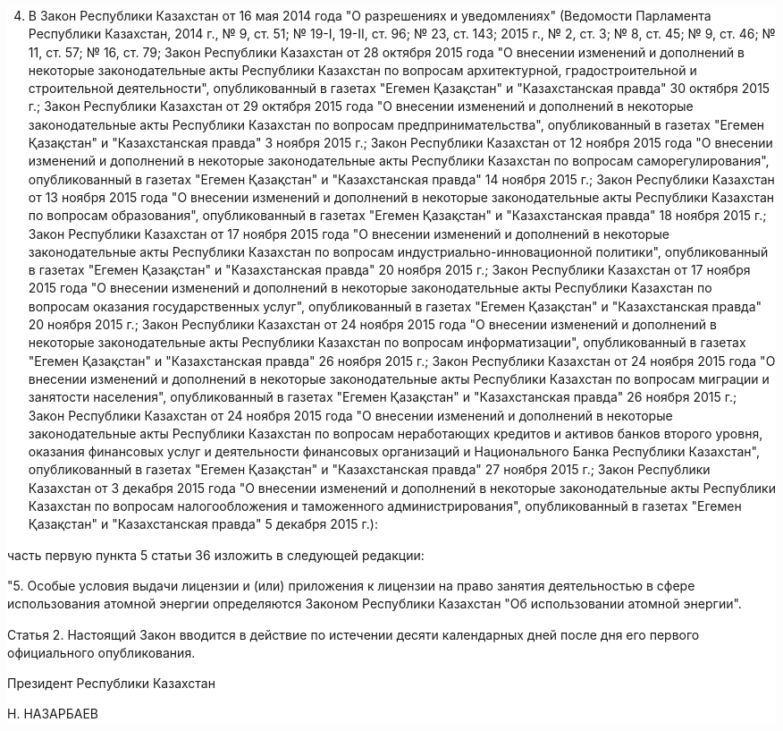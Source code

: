 4. В Закон Республики Казахстан от 16 мая 2014 года "О разрешениях и уведомлениях" (Ведомости Парламента Республики Казахстан, 2014 г., № 9, ст. 51; № 19-I, 19-II, ст. 96; № 23, ст. 143; 2015 г., № 2, ст. 3; № 8, ст. 45; № 9, ст. 46; № 11, ст. 57; № 16, ст. 79; Закон Республики Казахстан от 28 октября 2015 года "О внесении изменений и дополнений в некоторые законодательные акты Республики Казахстан по вопросам архитектурной, градостроительной и строительной деятельности", опубликованный в газетах "Егемен Қазақстан" и "Казахстанская правда" 30 октября 2015 г.; Закон Республики Казахстан от 29 октября 2015 года "О внесении изменений и дополнений в некоторые законодательные акты Республики Казахстан по вопросам предпринимательства", опубликованный в газетах "Егемен Қазақстан" и "Казахстанская правда" 3 ноября 2015 г.; Закон Республики Казахстан от 12 ноября 2015 года "О внесении изменений и дополнений в некоторые законодательные акты Республики Казахстан по вопросам саморегулирования", опубликованный в газетах "Егемен Қазақстан" и "Казахстанская правда" 14 ноября 2015 г.; Закон Республики Казахстан от 13 ноября 2015 года "О внесении изменений и дополнений в некоторые законодательные акты Республики Казахстан по вопросам образования", опубликованный в газетах "Егемен Қазақстан" и "Казахстанская правда" 18 ноября 2015 г.; Закон Республики Казахстан от 17 ноября 2015 года "О внесении изменений и дополнений в некоторые законодательные акты Республики Казахстан по вопросам индустриально-инновационной политики", опубликованный в газетах "Егемен Қазақстан" и "Казахстанская правда" 20 ноября 2015 г.; Закон Республики Казахстан от 17 ноября 2015 года "О внесении изменений и дополнений в некоторые законодательные акты Республики Казахстан по вопросам оказания государственных услуг", опубликованный в газетах "Егемен Қазақстан" и "Казахстанская правда" 20 ноября 2015 г.; Закон Республики Казахстан от 24 ноября 2015 года "О внесении изменений и дополнений в некоторые законодательные акты Республики Казахстан по вопросам информатизации", опубликованный в газетах "Егемен Қазақстан" и "Казахстанская правда" 26 ноября 2015 г.; Закон Республики Казахстан от 24 ноября 2015 года "О внесении изменений и дополнений в некоторые законодательные акты Республики Казахстан по вопросам миграции и занятости населения", опубликованный в газетах "Егемен Қазақстан" и "Казахстанская правда" 26 ноября 2015 г.; Закон Республики Казахстан от 24 ноября 2015 года "О внесении изменений и дополнений в некоторые законодательные акты Республики Казахстан по вопросам неработающих кредитов и активов банков второго уровня, оказания финансовых услуг и деятельности финансовых организаций и Национального Банка Республики Казахстан", опубликованный в газетах "Егемен Қазақстан" и "Казахстанская правда" 27 ноября 2015 г.; Закон Республики Казахстан от 3 декабря 2015 года "О внесении изменений и дополнений в некоторые законодательные акты Республики Казахстан по вопросам налогообложения и таможенного администрирования", опубликованный в газетах "Егемен Қазақстан" и "Казахстанская правда" 5 декабря 2015 г.):

часть первую пункта 5 статьи 36 изложить в следующей редакции:

"5. Особые условия выдачи лицензии и (или) приложения к лицензии на право занятия деятельностью в сфере использования атомной энергии определяются Законом Республики Казахстан "Об использовании атомной энергии".

Статья 2. Настоящий Закон вводится в действие по истечении десяти календарных дней после дня его первого официального опубликования.

Пре­зи­дент Рес­пуб­ли­ки Ка­зах­стан

Н. НА­ЗАР­БА­ЕВ

